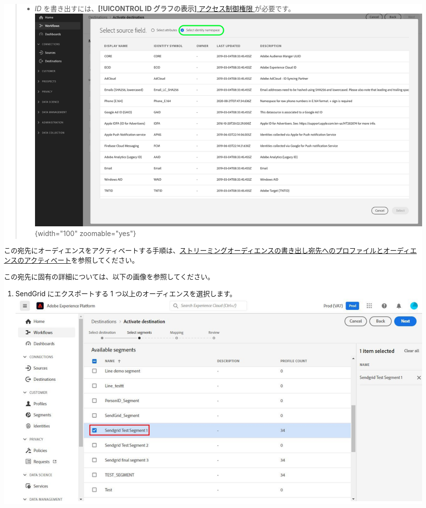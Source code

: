 >* *ID* を書き出すには、**[!UICONTROL ID グラフの表示]**&#x200B;[ アクセス制御権限 ](/help/access-control/home.md#permissions) が必要です。<br> ![ 宛先に対してオーディエンスをアクティブ化するために、ワークフローでハイライト表示されている ID 名前空間を選択します。](/help/destinations/assets/overview/export-identities-to-destination.png " 宛先に対してオーディエンスをアクティブ化するために、ワークフローでハイライト表示されている ID 名前空間を選択 "){width="100" zoomable="yes"}

この宛先にオーディエンスをアクティベートする手順は、[ストリーミングオーディエンスの書き出し宛先へのプロファイルとオーディエンスのアクティベート](/help/destinations/ui/activate-segment-streaming-destinations.md)を参照してください。

この宛先に固有の詳細については、以下の画像を参照してください。

1. SendGrid にエクスポートする 1 つ以上のオーディエンスを選択します。
   ![](../../assets/catalog/email-marketing/sendgrid/11.jpg)
